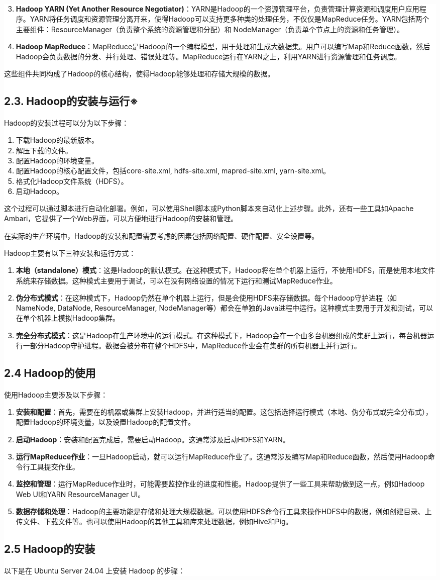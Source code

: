 3. **Hadoop YARN (Yet Another Resource Negotiator)**：YARN是Hadoop的一个资源管理平台，负责管理计算资源和调度用户应用程序。YARN将任务调度和资源管理分离开来，使得Hadoop可以支持更多种类的处理任务，不仅仅是MapReduce任务。YARN包括两个主要组件：ResourceManager（负责整个系统的资源管理和分配）和 NodeManager（负责单个节点上的资源和任务管理）。

4. **Hadoop MapReduce**：MapReduce是Hadoop的一个编程模型，用于处理和生成大数据集。用户可以编写Map和Reduce函数，然后Hadoop会负责数据的分发、并行处理、错误处理等。MapReduce运行在YARN之上，利用YARN进行资源管理和任务调度。

这些组件共同构成了Hadoop的核心结构，使得Hadoop能够处理和存储大规模的数据。



## 2.3. Hadoop的安装与运行※

Hadoop的安装过程可以分为以下步骤：

1. 下载Hadoop的最新版本。
2. 解压下载的文件。
3. 配置Hadoop的环境变量。
4. 配置Hadoop的核心配置文件，包括core-site.xml, hdfs-site.xml, mapred-site.xml, yarn-site.xml。
5. 格式化Hadoop文件系统（HDFS）。
6. 启动Hadoop。

这个过程可以通过脚本进行自动化部署。例如，可以使用Shell脚本或Python脚本来自动化上述步骤。此外，还有一些工具如Apache Ambari，它提供了一个Web界面，可以方便地进行Hadoop的安装和管理。

在实际的生产环境中，Hadoop的安装和配置需要考虑的因素包括网络配置、硬件配置、安全设置等。

Hadoop主要有以下三种安装和运行方式：

1. **本地（standalone）模式**：这是Hadoop的默认模式。在这种模式下，Hadoop将在单个机器上运行，不使用HDFS，而是使用本地文件系统来存储数据。这种模式主要用于调试，可以在没有网络设置的情况下运行和测试MapReduce作业。

2. **伪分布式模式**：在这种模式下，Hadoop仍然在单个机器上运行，但是会使用HDFS来存储数据。每个Hadoop守护进程（如NameNode, DataNode, ResourceManager, NodeManager等）都会在单独的Java进程中运行。这种模式主要用于开发和测试，可以在单个机器上模拟Hadoop集群。

3. **完全分布式模式**：这是Hadoop在生产环境中的运行模式。在这种模式下，Hadoop会在一个由多台机器组成的集群上运行，每台机器运行一部分Hadoop守护进程。数据会被分布在整个HDFS中，MapReduce作业会在集群的所有机器上并行运行。

## 2.4 Hadoop的使用

使用Hadoop主要涉及以下步骤：

1. **安装和配置**：首先，需要在的机器或集群上安装Hadoop，并进行适当的配置。这包括选择运行模式（本地、伪分布式或完全分布式），配置Hadoop的环境变量，以及设置Hadoop的配置文件。

2. **启动Hadoop**：安装和配置完成后，需要启动Hadoop。这通常涉及启动HDFS和YARN。

3. **运行MapReduce作业**：一旦Hadoop启动，就可以运行MapReduce作业了。这通常涉及编写Map和Reduce函数，然后使用Hadoop命令行工具提交作业。

4. **监控和管理**：运行MapReduce作业时，可能需要监控作业的进度和性能。Hadoop提供了一些工具来帮助做到这一点，例如Hadoop Web UI和YARN ResourceManager UI。

5. **数据存储和处理**：Hadoop的主要功能是存储和处理大规模数据。可以使用HDFS命令行工具来操作HDFS中的数据，例如创建目录、上传文件、下载文件等。也可以使用Hadoop的其他工具和库来处理数据，例如Hive和Pig。


## 2.5 Hadoop的安装

以下是在 Ubuntu Server 24.04 上安装 Hadoop 的步骤：
